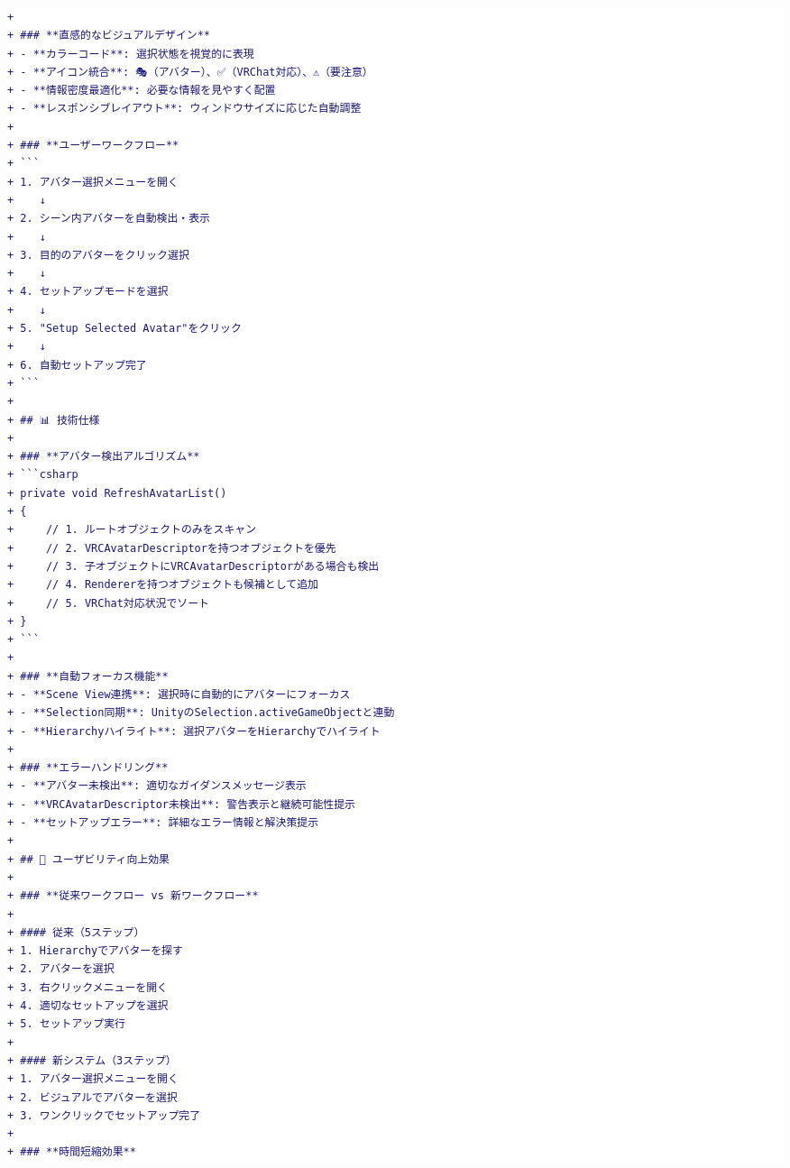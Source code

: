 ```diff
+ 
+ ### **直感的なビジュアルデザイン**
+ - **カラーコード**: 選択状態を視覚的に表現
+ - **アイコン統合**: 🎭（アバター）、✅（VRChat対応）、⚠️（要注意）
+ - **情報密度最適化**: 必要な情報を見やすく配置
+ - **レスポンシブレイアウト**: ウィンドウサイズに応じた自動調整
+ 
+ ### **ユーザーワークフロー**
+ ```
+ 1. アバター選択メニューを開く
+    ↓
+ 2. シーン内アバターを自動検出・表示
+    ↓
+ 3. 目的のアバターをクリック選択
+    ↓
+ 4. セットアップモードを選択
+    ↓
+ 5. "Setup Selected Avatar"をクリック
+    ↓
+ 6. 自動セットアップ完了
+ ```
+ 
+ ## 📊 技術仕様
+ 
+ ### **アバター検出アルゴリズム**
+ ```csharp
+ private void RefreshAvatarList()
+ {
+     // 1. ルートオブジェクトのみをスキャン
+     // 2. VRCAvatarDescriptorを持つオブジェクトを優先
+     // 3. 子オブジェクトにVRCAvatarDescriptorがある場合も検出
+     // 4. Rendererを持つオブジェクトも候補として追加
+     // 5. VRChat対応状況でソート
+ }
+ ```
+ 
+ ### **自動フォーカス機能**
+ - **Scene View連携**: 選択時に自動的にアバターにフォーカス
+ - **Selection同期**: UnityのSelection.activeGameObjectと連動
+ - **Hierarchyハイライト**: 選択アバターをHierarchyでハイライト
+ 
+ ### **エラーハンドリング**
+ - **アバター未検出**: 適切なガイダンスメッセージ表示
+ - **VRCAvatarDescriptor未検出**: 警告表示と継続可能性提示
+ - **セットアップエラー**: 詳細なエラー情報と解決策提示
+ 
+ ## 🚀 ユーザビリティ向上効果
+ 
+ ### **従来ワークフロー vs 新ワークフロー**
+ 
+ #### 従来（5ステップ）
+ 1. Hierarchyでアバターを探す
+ 2. アバターを選択
+ 3. 右クリックメニューを開く
+ 4. 適切なセットアップを選択
+ 5. セットアップ実行
+ 
+ #### 新システム（3ステップ）
+ 1. アバター選択メニューを開く
+ 2. ビジュアルでアバターを選択
+ 3. ワンクリックでセットアップ完了
+ 
+ ### **時間短縮効果**
```